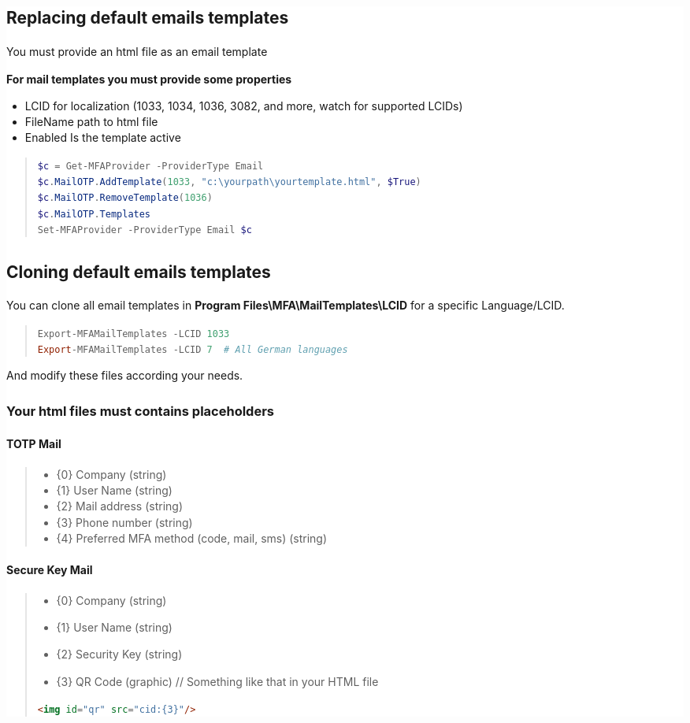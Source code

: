 ## Replacing default emails templates

You must provide an html file as an email template

**For mail templates you must provide some properties**

 - LCID for localization (1033, 1034, 1036, 3082, and more, watch for supported LCIDs)
 - FileName path to html file
 - Enabled Is the template active

>```powershell
>$c = Get-MFAProvider -ProviderType Email
>$c.MailOTP.AddTemplate(1033, "c:\yourpath\yourtemplate.html", $True)
>$c.MailOTP.RemoveTemplate(1036)
>$c.MailOTP.Templates
>Set-MFAProvider -ProviderType Email $c
>```



## Cloning default emails templates

You can clone all email templates in **Program Files\MFA\MailTemplates\LCID** for a specific Language/LCID.

> ```powershell
> Export-MFAMailTemplates -LCID 1033
> Export-MFAMailTemplates -LCID 7  # All German languages
> ```

And modify these files according your needs.



### Your html files must contains placeholders

#### TOTP Mail

>- {0} Company (string)
>- {1} User Name (string)
>- {2} Mail address (string)
>- {3} Phone number (string)
>- {4} Preferred MFA method (code, mail, sms) (string)

#### Secure Key Mail

>- {0} Company (string)
>
>- {1} User Name (string)
>
>- {2} Security Key (string)
>
>- {3} QR Code (graphic)  // Something like that in your HTML file 
>
> ```html
> <img id="qr" src="cid:{3}"/>
> ```
>
> 
